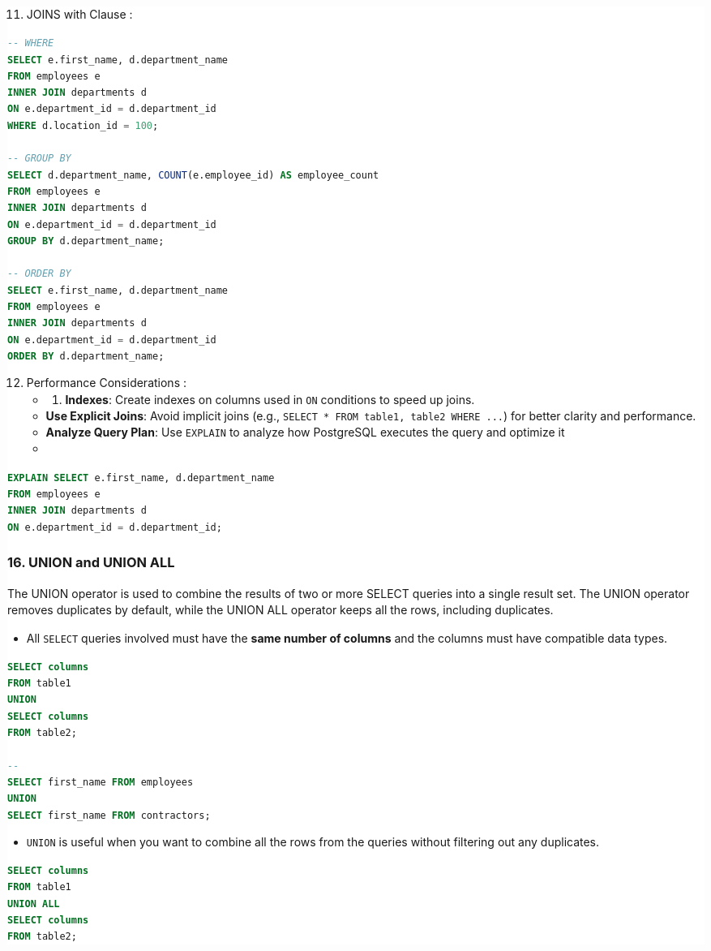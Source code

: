 11. JOINS with Clause :

```sql
-- WHERE
SELECT e.first_name, d.department_name
FROM employees e
INNER JOIN departments d
ON e.department_id = d.department_id
WHERE d.location_id = 100;

-- GROUP BY
SELECT d.department_name, COUNT(e.employee_id) AS employee_count
FROM employees e
INNER JOIN departments d
ON e.department_id = d.department_id
GROUP BY d.department_name;

-- ORDER BY
SELECT e.first_name, d.department_name
FROM employees e
INNER JOIN departments d
ON e.department_id = d.department_id
ORDER BY d.department_name;
```

12. Performance Considerations :
	- 1. **Indexes**: Create indexes on columns used in `ON` conditions to speed up joins.
	- **Use Explicit Joins**: Avoid implicit joins (e.g., `SELECT * FROM table1, table2 WHERE ...`) for better clarity and performance.
	- **Analyze Query Plan**: Use `EXPLAIN` to analyze how PostgreSQL executes the query and optimize it
	 -
```sql
EXPLAIN SELECT e.first_name, d.department_name
FROM employees e
INNER JOIN departments d
ON e.department_id = d.department_id;
```

### 16. UNION and UNION ALL
The UNION operator is used to combine the results of two or more SELECT queries into a single result set. The UNION operator removes duplicates by default, while the UNION ALL operator keeps all the rows, including duplicates.
- All `SELECT` queries involved must have the **same number of columns** and the columns must have compatible data types.
```sql
SELECT columns
FROM table1
UNION
SELECT columns
FROM table2;

--
SELECT first_name FROM employees
UNION
SELECT first_name FROM contractors;
```
- `UNION` is useful when you want to combine all the rows from the queries without filtering out any duplicates.
```sql
SELECT columns
FROM table1
UNION ALL
SELECT columns
FROM table2;

```